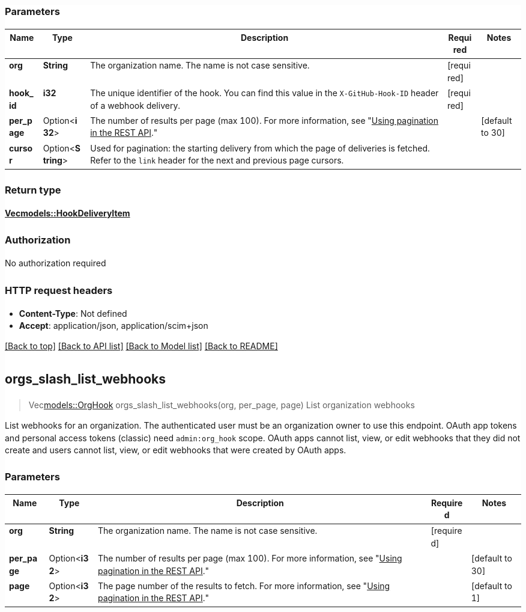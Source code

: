 ### Parameters


Name | Type | Description  | Required | Notes
------------- | ------------- | ------------- | ------------- | -------------
**org** | **String** | The organization name. The name is not case sensitive. | [required] |
**hook_id** | **i32** | The unique identifier of the hook. You can find this value in the `X-GitHub-Hook-ID` header of a webhook delivery. | [required] |
**per_page** | Option<**i32**> | The number of results per page (max 100). For more information, see \"[Using pagination in the REST API](https://docs.github.com/rest/using-the-rest-api/using-pagination-in-the-rest-api).\" |  |[default to 30]
**cursor** | Option<**String**> | Used for pagination: the starting delivery from which the page of deliveries is fetched. Refer to the `link` header for the next and previous page cursors. |  |

### Return type

[**Vec<models::HookDeliveryItem>**](hook-delivery-item.md)

### Authorization

No authorization required

### HTTP request headers

- **Content-Type**: Not defined
- **Accept**: application/json, application/scim+json

[[Back to top]](#) [[Back to API list]](../README.md#documentation-for-api-endpoints) [[Back to Model list]](../README.md#documentation-for-models) [[Back to README]](../README.md)


## orgs_slash_list_webhooks

> Vec<models::OrgHook> orgs_slash_list_webhooks(org, per_page, page)
List organization webhooks

List webhooks for an organization.  The authenticated user must be an organization owner to use this endpoint.  OAuth app tokens and personal access tokens (classic) need `admin:org_hook` scope. OAuth apps cannot list, view, or edit webhooks that they did not create and users cannot list, view, or edit webhooks that were created by OAuth apps.

### Parameters


Name | Type | Description  | Required | Notes
------------- | ------------- | ------------- | ------------- | -------------
**org** | **String** | The organization name. The name is not case sensitive. | [required] |
**per_page** | Option<**i32**> | The number of results per page (max 100). For more information, see \"[Using pagination in the REST API](https://docs.github.com/rest/using-the-rest-api/using-pagination-in-the-rest-api).\" |  |[default to 30]
**page** | Option<**i32**> | The page number of the results to fetch. For more information, see \"[Using pagination in the REST API](https://docs.github.com/rest/using-the-rest-api/using-pagination-in-the-rest-api).\" |  |[default to 1]

